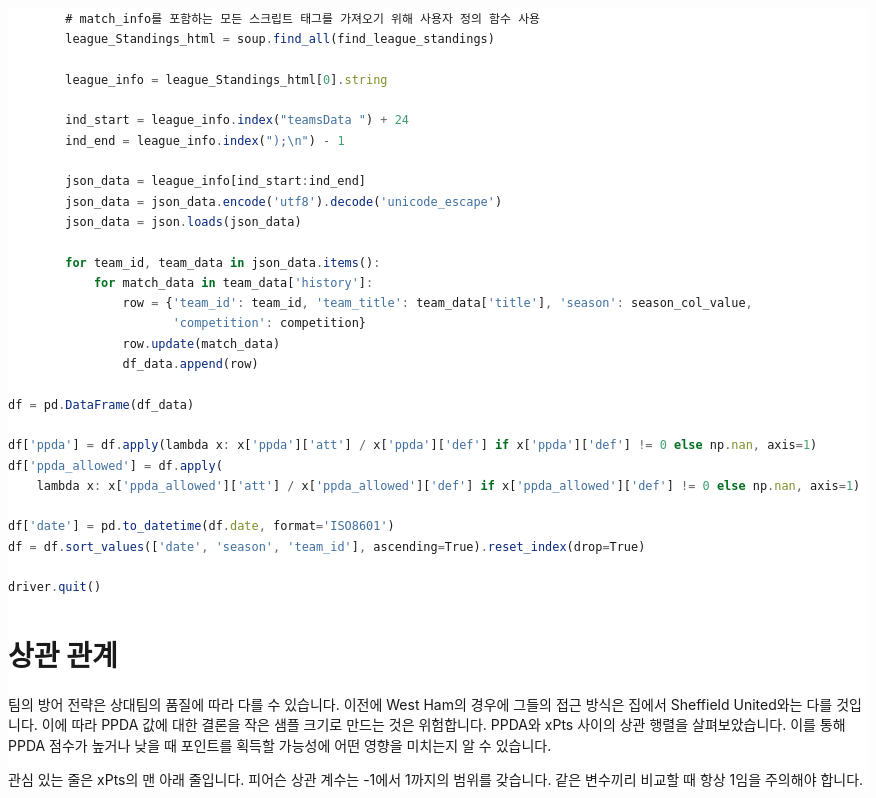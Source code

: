 ```js
        # match_info를 포함하는 모든 스크립트 태그를 가져오기 위해 사용자 정의 함수 사용
        league_Standings_html = soup.find_all(find_league_standings)

        league_info = league_Standings_html[0].string
        
        ind_start = league_info.index("teamsData ") + 24
        ind_end = league_info.index(");\n") - 1

        json_data = league_info[ind_start:ind_end]
        json_data = json_data.encode('utf8').decode('unicode_escape')
        json_data = json.loads(json_data)

        for team_id, team_data in json_data.items():
            for match_data in team_data['history']:
                row = {'team_id': team_id, 'team_title': team_data['title'], 'season': season_col_value,
                       'competition': competition}
                row.update(match_data)
                df_data.append(row)

df = pd.DataFrame(df_data)

df['ppda'] = df.apply(lambda x: x['ppda']['att'] / x['ppda']['def'] if x['ppda']['def'] != 0 else np.nan, axis=1)
df['ppda_allowed'] = df.apply(
    lambda x: x['ppda_allowed']['att'] / x['ppda_allowed']['def'] if x['ppda_allowed']['def'] != 0 else np.nan, axis=1)

df['date'] = pd.to_datetime(df.date, format='ISO8601')
df = df.sort_values(['date', 'season', 'team_id'], ascending=True).reset_index(drop=True)

driver.quit()
```

# 상관 관계

팀의 방어 전략은 상대팀의 품질에 따라 다를 수 있습니다. 이전에 West Ham의 경우에 그들의 접근 방식은 집에서 Sheffield United와는 다를 것입니다. 이에 따라 PPDA 값에 대한 결론을 작은 샘플 크기로 만드는 것은 위험합니다. PPDA와 xPts 사이의 상관 행렬을 살펴보았습니다. 이를 통해 PPDA 점수가 높거나 낮을 때 포인트를 획득할 가능성에 어떤 영향을 미치는지 알 수 있습니다.

관심 있는 줄은 xPts의 맨 아래 줄입니다. 피어슨 상관 계수는 -1에서 1까지의 범위를 갖습니다. 같은 변수끼리 비교할 때 항상 1임을 주의해야 합니다.


<ins class="adsbygoogle"
     style="display:block"
     data-ad-client="ca-pub-4877378276818686"
     data-ad-slot="1549334788"
     data-ad-format="auto"
     data-full-width-responsive="true"></ins>
<script>
(adsbygoogle = window.adsbygoogle || []).push({});
</script>
